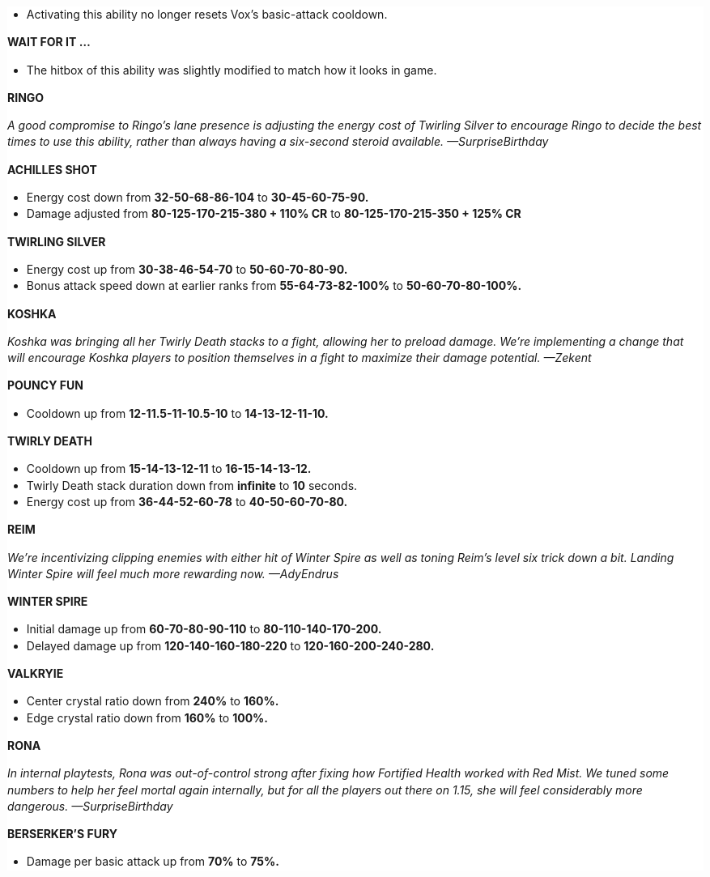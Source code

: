 * Activating this ability no longer resets Vox’s basic-attack cooldown.

**WAIT FOR IT …**

* The hitbox of this ability was slightly modified to match how it looks in game.

**RINGO**

_A good compromise to Ringo’s lane presence is adjusting the energy cost of Twirling Silver to encourage Ringo to decide the best times to use this ability, rather than always having a six-second steroid available. —SurpriseBirthday_

**ACHILLES SHOT**

* Energy cost down from **32-50-68-86-104** to **30-45-60-75-90.**
* Damage adjusted from **80-125-170-215-380 + 110% CR** to **80-125-170-215-350 + 125% CR**

**TWIRLING SILVER**

* Energy cost up from **30-38-46-54-70** to **50-60-70-80-90.**
* Bonus attack speed down at earlier ranks from **55-64-73-82-100%** to **50-60-70-80-100%.**

**KOSHKA**

_Koshka was bringing all her Twirly Death stacks to a fight, allowing her to preload damage. We’re implementing a change that will encourage Koshka players to position themselves in a fight to maximize their damage potential. —Zekent_

**POUNCY FUN**

* Cooldown up from **12-11.5-11-10.5-10** to **14-13-12-11-10.**

**TWIRLY DEATH**

* Cooldown up from **15-14-13-12-11** to **16-15-14-13-12.**
* Twirly Death stack duration down from **infinite** to **10** seconds.
* Energy cost up from **36-44-52-60-78** to **40-50-60-70-80.**

**REIM**

_We’re incentivizing clipping enemies with either hit of Winter Spire as well as toning Reim’s level six trick down a bit. Landing Winter Spire will feel much more rewarding now. —AdyEndrus_

**WINTER SPIRE**

* Initial damage up from **60-70-80-90-110** to **80-110-140-170-200.**
* Delayed damage up from **120-140-160-180-220** to **120-160-200-240-280.**

**VALKRYIE**

* Center crystal ratio down from **240%** to **160%.**
* Edge crystal ratio down from **160%** to **100%.**

**RONA**

_In internal playtests, Rona was out-of-control strong after fixing how Fortified Health worked with Red Mist. We tuned some numbers to help her feel mortal again internally, but for all the players out there on 1.15, she will feel considerably more dangerous. —SurpriseBirthday_

**BERSERKER’S FURY**

* Damage per basic attack up from **70%** to **75%.**
